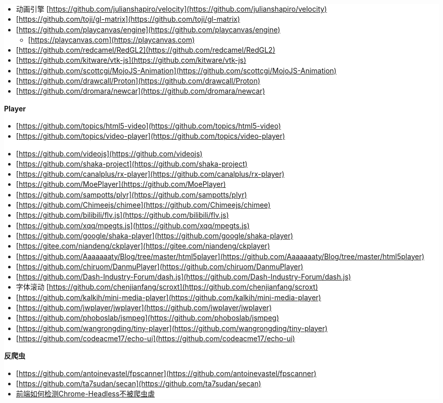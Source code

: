 * 动画引擎 [https://github.com/julianshapiro/velocity](https://github.com/julianshapiro/velocity)
* [https://github.com/toji/gl-matrix](https://github.com/toji/gl-matrix)
* [https://github.com/playcanvas/engine](https://github.com/playcanvas/engine)
    * [https://playcanvas.com](https://playcanvas.com)
* [https://github.com/redcamel/RedGL2](https://github.com/redcamel/RedGL2)
* [https://github.com/kitware/vtk-js](https://github.com/kitware/vtk-js)
* [https://github.com/scottcgi/MojoJS-Animation](https://github.com/scottcgi/MojoJS-Animation)
* [https://github.com/drawcall/Proton](https://github.com/drawcall/Proton)
* [https://github.com/dromara/newcar](https://github.com/dromara/newcar)



**Player**

+ [https://github.com/topics/html5-video](https://github.com/topics/html5-video)
+ [https://github.com/topics/video-player](https://github.com/topics/video-player)

* [https://github.com/videojs](https://github.com/videojs)
* [https://github.com/shaka-project](https://github.com/shaka-project)
* [https://github.com/canalplus/rx-player](https://github.com/canalplus/rx-player)
* [https://github.com/MoePlayer](https://github.com/MoePlayer)
* [https://github.com/sampotts/plyr](https://github.com/sampotts/plyr)
* [https://github.com/Chimeejs/chimee](https://github.com/Chimeejs/chimee)
* [https://github.com/bilibili/flv.js](https://github.com/bilibili/flv.js)
* [https://github.com/xqq/mpegts.js](https://github.com/xqq/mpegts.js)
* [https://github.com/google/shaka-player](https://github.com/google/shaka-player)
* [https://gitee.com/niandeng/ckplayer](https://gitee.com/niandeng/ckplayer)
* [https://github.com/Aaaaaaaty/Blog/tree/master/html5player](https://github.com/Aaaaaaaty/Blog/tree/master/html5player)
* [https://github.com/chiruom/DanmuPlayer](https://github.com/chiruom/DanmuPlayer)
* [https://github.com/Dash-Industry-Forum/dash.js](https://github.com/Dash-Industry-Forum/dash.js)
* 字体滚动 [https://github.com/chenjianfang/scroxt](https://github.com/chenjianfang/scroxt)
* [https://github.com/kalkih/mini-media-player](https://github.com/kalkih/mini-media-player)
* [https://github.com/jwplayer/jwplayer](https://github.com/jwplayer/jwplayer)
* [https://github.com/phoboslab/jsmpeg](https://github.com/phoboslab/jsmpeg)
* [https://github.com/wangrongding/tiny-player](https://github.com/wangrongding/tiny-player)
* [https://github.com/codeacme17/echo-ui](https://github.com/codeacme17/echo-ui)


**反爬虫**

* [https://github.com/antoinevastel/fpscanner](https://github.com/antoinevastel/fpscanner)
* [https://github.com/ta7sudan/secan](https://github.com/ta7sudan/secan)
* [前端如何检测Chrome-Headless不被爬虫虐](https://mlln.cn/2019/07/05/%E5%89%8D%E7%AB%AF%E5%A6%82%E4%BD%95%E6%A3%80%E6%B5%8BChrome-Headless%E4%B8%8D%E8%A2%AB%E7%88%AC%E8%99%AB%E8%99%90)

